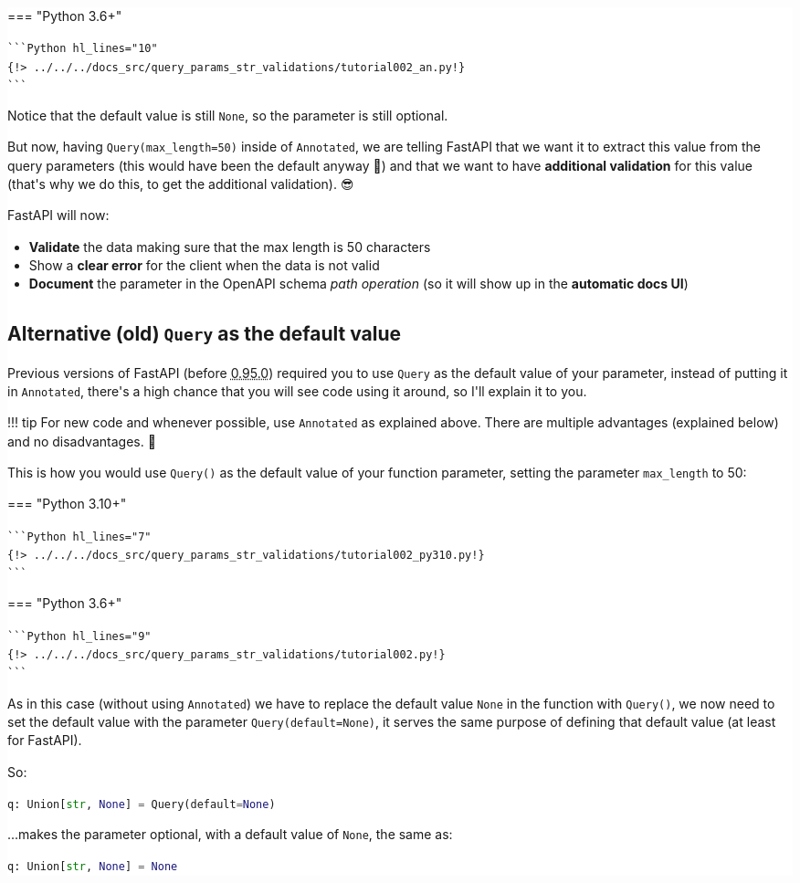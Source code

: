 === "Python 3.6+"

    ```Python hl_lines="10"
    {!> ../../../docs_src/query_params_str_validations/tutorial002_an.py!}
    ```

Notice that the default value is still `None`, so the parameter is still optional.

But now, having `Query(max_length=50)` inside of `Annotated`, we are telling FastAPI that we want it to extract this value from the query parameters (this would have been the default anyway 🤷) and that we want to have **additional validation** for this value (that's why we do this, to get the additional validation). 😎

FastAPI will now:

* **Validate** the data making sure that the max length is 50 characters
* Show a **clear error** for the client when the data is not valid
* **Document** the parameter in the OpenAPI schema *path operation* (so it will show up in the **automatic docs UI**)

## Alternative (old) `Query` as the default value

Previous versions of FastAPI (before <abbr title="before 2023-03">0.95.0</abbr>) required you to use `Query` as the default value of your parameter, instead of putting it in `Annotated`, there's a high chance that you will see code using it around, so I'll explain it to you.

!!! tip
    For new code and whenever possible, use `Annotated` as explained above. There are multiple advantages (explained below) and no disadvantages. 🍰

This is how you would use `Query()` as the default value of your function parameter, setting the parameter `max_length` to 50:

=== "Python 3.10+"

    ```Python hl_lines="7"
    {!> ../../../docs_src/query_params_str_validations/tutorial002_py310.py!}
    ```

=== "Python 3.6+"

    ```Python hl_lines="9"
    {!> ../../../docs_src/query_params_str_validations/tutorial002.py!}
    ```

As in this case (without using `Annotated`) we have to replace the default value `None` in the function with `Query()`, we now need to set the default value with the parameter `Query(default=None)`, it serves the same purpose of defining that default value (at least for FastAPI).

So:

```Python
q: Union[str, None] = Query(default=None)
```

...makes the parameter optional, with a default value of `None`, the same as:

```Python
q: Union[str, None] = None
```
